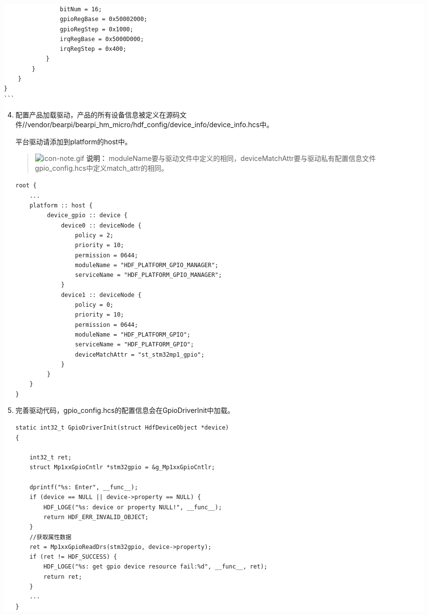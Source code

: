                     bitNum = 16;
                    gpioRegBase = 0x50002000;
                    gpioRegStep = 0x1000;
                    irqRegBase = 0x5000D000;
                    irqRegStep = 0x400;
                }
            }
        }
    }
    ```
4. 配置产品加载驱动，产品的所有设备信息被定义在源码文件//vendor/bearpi/bearpi_hm_micro/hdf_config/device_info/device_info.hcs中。

   平台驱动请添加到platform的host中。

   > ![icon-note.gif](public_sys-resources/icon-note.gif) **说明：**
   > moduleName要与驱动文件中定义的相同，deviceMatchAttr要与驱动私有配置信息文件gpio_config.hcs中定义match_attr的相同。

     
   ```
   root {
       ...
       platform :: host {
            device_gpio :: device {
                device0 :: deviceNode {
                    policy = 2;
                    priority = 10;
                    permission = 0644;
                    moduleName = "HDF_PLATFORM_GPIO_MANAGER";
                    serviceName = "HDF_PLATFORM_GPIO_MANAGER";
                }
                device1 :: deviceNode {
                    policy = 0;
                    priority = 10;
                    permission = 0644;
                    moduleName = "HDF_PLATFORM_GPIO";
                    serviceName = "HDF_PLATFORM_GPIO";
                    deviceMatchAttr = "st_stm32mp1_gpio";
                }
            }
       }
   }
   ```
5. 完善驱动代码，gpio_config.hcs的配置信息会在GpioDriverInit中加载。
    ```
    static int32_t GpioDriverInit(struct HdfDeviceObject *device)
    {
    
        int32_t ret;
        struct Mp1xxGpioCntlr *stm32gpio = &g_Mp1xxGpioCntlr;

        dprintf("%s: Enter", __func__);
        if (device == NULL || device->property == NULL) {
            HDF_LOGE("%s: device or property NULL!", __func__);
            return HDF_ERR_INVALID_OBJECT;
        }
        //获取属性数据
        ret = Mp1xxGpioReadDrs(stm32gpio, device->property);
        if (ret != HDF_SUCCESS) {
            HDF_LOGE("%s: get gpio device resource fail:%d", __func__, ret);
            return ret;
        }
        ...
    }
    ```
